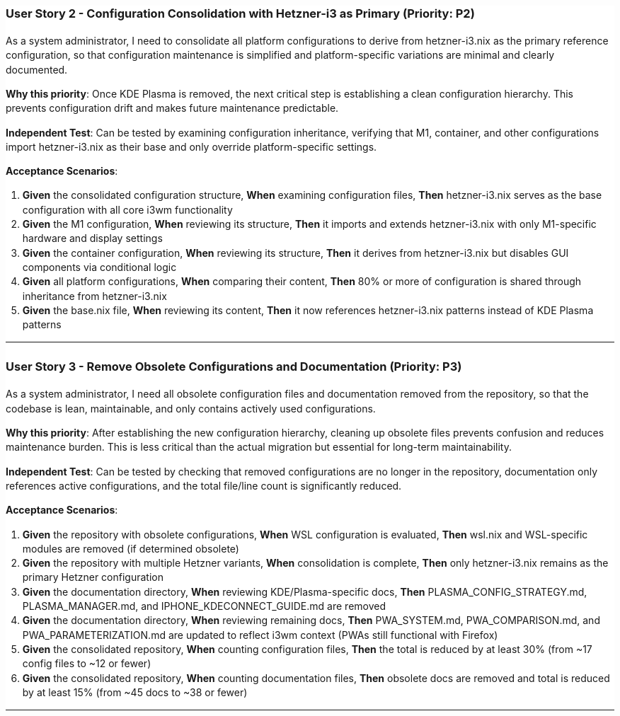 
### User Story 2 - Configuration Consolidation with Hetzner-i3 as Primary (Priority: P2)

As a system administrator, I need to consolidate all platform configurations to derive from hetzner-i3.nix as the primary reference configuration, so that configuration maintenance is simplified and platform-specific variations are minimal and clearly documented.

**Why this priority**: Once KDE Plasma is removed, the next critical step is establishing a clean configuration hierarchy. This prevents configuration drift and makes future maintenance predictable.

**Independent Test**: Can be tested by examining configuration inheritance, verifying that M1, container, and other configurations import hetzner-i3.nix as their base and only override platform-specific settings.

**Acceptance Scenarios**:

1. **Given** the consolidated configuration structure, **When** examining configuration files, **Then** hetzner-i3.nix serves as the base configuration with all core i3wm functionality
2. **Given** the M1 configuration, **When** reviewing its structure, **Then** it imports and extends hetzner-i3.nix with only M1-specific hardware and display settings
3. **Given** the container configuration, **When** reviewing its structure, **Then** it derives from hetzner-i3.nix but disables GUI components via conditional logic
4. **Given** all platform configurations, **When** comparing their content, **Then** 80% or more of configuration is shared through inheritance from hetzner-i3.nix
5. **Given** the base.nix file, **When** reviewing its content, **Then** it now references hetzner-i3.nix patterns instead of KDE Plasma patterns

---

### User Story 3 - Remove Obsolete Configurations and Documentation (Priority: P3)

As a system administrator, I need all obsolete configuration files and documentation removed from the repository, so that the codebase is lean, maintainable, and only contains actively used configurations.

**Why this priority**: After establishing the new configuration hierarchy, cleaning up obsolete files prevents confusion and reduces maintenance burden. This is less critical than the actual migration but essential for long-term maintainability.

**Independent Test**: Can be tested by checking that removed configurations are no longer in the repository, documentation only references active configurations, and the total file/line count is significantly reduced.

**Acceptance Scenarios**:

1. **Given** the repository with obsolete configurations, **When** WSL configuration is evaluated, **Then** wsl.nix and WSL-specific modules are removed (if determined obsolete)
2. **Given** the repository with multiple Hetzner variants, **When** consolidation is complete, **Then** only hetzner-i3.nix remains as the primary Hetzner configuration
3. **Given** the documentation directory, **When** reviewing KDE/Plasma-specific docs, **Then** PLASMA_CONFIG_STRATEGY.md, PLASMA_MANAGER.md, and IPHONE_KDECONNECT_GUIDE.md are removed
4. **Given** the documentation directory, **When** reviewing remaining docs, **Then** PWA_SYSTEM.md, PWA_COMPARISON.md, and PWA_PARAMETERIZATION.md are updated to reflect i3wm context (PWAs still functional with Firefox)
5. **Given** the consolidated repository, **When** counting configuration files, **Then** the total is reduced by at least 30% (from ~17 config files to ~12 or fewer)
6. **Given** the consolidated repository, **When** counting documentation files, **Then** obsolete docs are removed and total is reduced by at least 15% (from ~45 docs to ~38 or fewer)

---